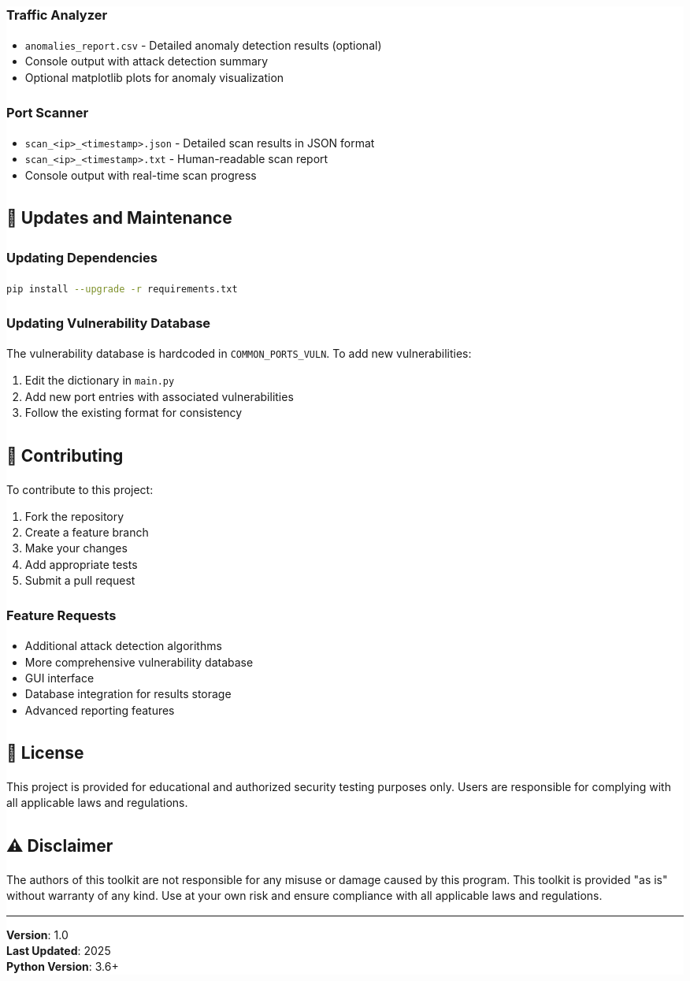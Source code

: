 ### Traffic Analyzer
- `anomalies_report.csv` - Detailed anomaly detection results (optional)
- Console output with attack detection summary
- Optional matplotlib plots for anomaly visualization

### Port Scanner
- `scan_<ip>_<timestamp>.json` - Detailed scan results in JSON format
- `scan_<ip>_<timestamp>.txt` - Human-readable scan report
- Console output with real-time scan progress

## 🔄 Updates and Maintenance

### Updating Dependencies
```bash
pip install --upgrade -r requirements.txt
```

### Updating Vulnerability Database
The vulnerability database is hardcoded in `COMMON_PORTS_VULN`. To add new vulnerabilities:
1. Edit the dictionary in `main.py`
2. Add new port entries with associated vulnerabilities
3. Follow the existing format for consistency

## 🤝 Contributing

To contribute to this project:
1. Fork the repository
2. Create a feature branch
3. Make your changes
4. Add appropriate tests
5. Submit a pull request

### Feature Requests
- Additional attack detection algorithms
- More comprehensive vulnerability database
- GUI interface
- Database integration for results storage
- Advanced reporting features

## 📜 License

This project is provided for educational and authorized security testing purposes only. Users are responsible for complying with all applicable laws and regulations.

## ⚠️ Disclaimer

The authors of this toolkit are not responsible for any misuse or damage caused by this program. This toolkit is provided "as is" without warranty of any kind. Use at your own risk and ensure compliance with all applicable laws and regulations.

---

**Version**: 1.0  
**Last Updated**: 2025  
**Python Version**: 3.6+
